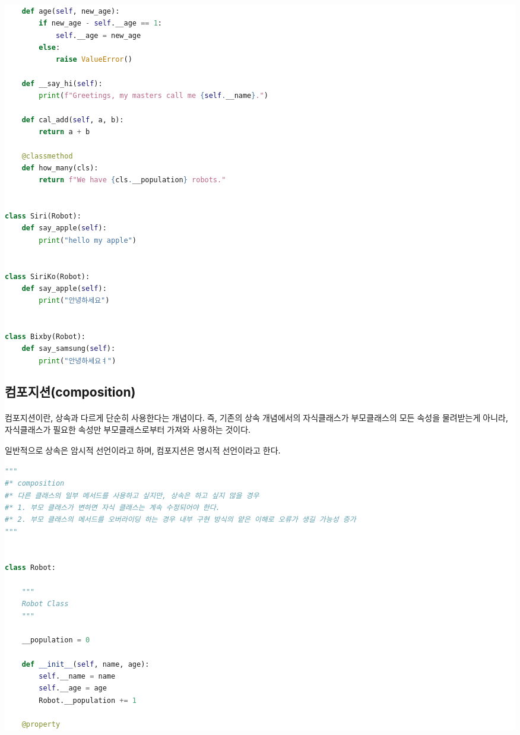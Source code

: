 ```python
    def age(self, new_age):
        if new_age - self.__age == 1:
            self.__age = new_age
        else:
            raise ValueError()

    def __say_hi(self):
        print(f"Greetings, my masters call me {self.__name}.")

    def cal_add(self, a, b):
        return a + b

    @classmethod
    def how_many(cls):
        return f"We have {cls.__population} robots."


class Siri(Robot):
    def say_apple(self):
        print("hello my apple")


class SiriKo(Robot):
    def say_apple(self):
        print("안녕하세요")


class Bixby(Robot):
    def say_samsung(self):
        print("안녕하세요ㅕ")

```

## 컴포지션(composition)

컴포지션이란, 상속과 다르게 단순히 사용한다는 개념이다. 
즉, 기존의 상속 개념에서의 자식클래스가 부모클래스의 모든 속성을 물려받는게 아니라, 자식클래스가 필요한 속성만 부모클래스로부터 가져와 사용하는 것이다.

일반적으로 상속은 암시적 선언이라고 하며, 컴포지션은 명시적 선언이라고 한다.


```python
"""
#* composition
#* 다른 클래스의 일부 메서드를 사용하고 싶지만, 상속은 하고 싶지 않을 경우
#* 1. 부모 클래스가 변하면 자식 클래스는 계속 수정되어야 한다.
#* 2. 부모 클래스의 메서드를 오버라이딩 하는 경우 내부 구현 방식의 얕은 이해로 오류가 생길 가능성 증가
"""


class Robot:

    """
    Robot Class
    """

    __population = 0

    def __init__(self, name, age):
        self.__name = name
        self.__age = age
        Robot.__population += 1

    @property
```